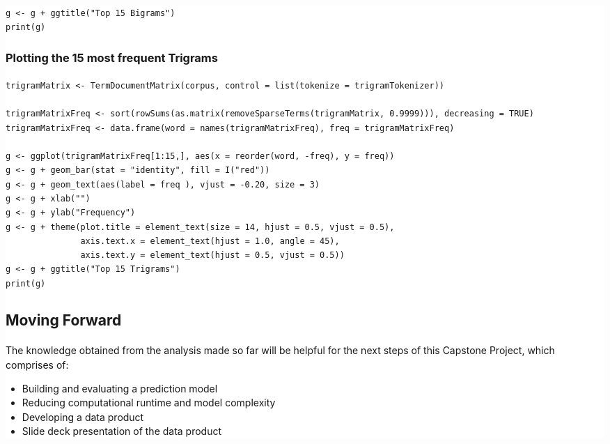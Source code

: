 ```{r}
g <- g + ggtitle("Top 15 Bigrams")
print(g)
```

### Plotting the 15 most frequent Trigrams

```{r}
trigramMatrix <- TermDocumentMatrix(corpus, control = list(tokenize = trigramTokenizer))

trigramMatrixFreq <- sort(rowSums(as.matrix(removeSparseTerms(trigramMatrix, 0.9999))), decreasing = TRUE)
trigramMatrixFreq <- data.frame(word = names(trigramMatrixFreq), freq = trigramMatrixFreq)

g <- ggplot(trigramMatrixFreq[1:15,], aes(x = reorder(word, -freq), y = freq))
g <- g + geom_bar(stat = "identity", fill = I("red"))
g <- g + geom_text(aes(label = freq ), vjust = -0.20, size = 3)
g <- g + xlab("")
g <- g + ylab("Frequency")
g <- g + theme(plot.title = element_text(size = 14, hjust = 0.5, vjust = 0.5),
               axis.text.x = element_text(hjust = 1.0, angle = 45),
               axis.text.y = element_text(hjust = 0.5, vjust = 0.5))
g <- g + ggtitle("Top 15 Trigrams")
print(g)
```

## Moving Forward

The knowledge obtained from the analysis made so far will be helpful for the next steps of this Capstone Project, which comprises of:
- Building and evaluating a prediction model
- Reducing computational runtime and model complexity
- Developing a data product
- Slide deck presentation of the data product



